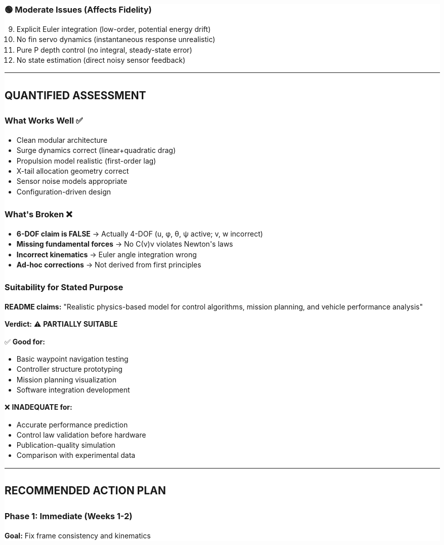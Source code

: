 
### 🟢 Moderate Issues (Affects Fidelity)

9. Explicit Euler integration (low-order, potential energy drift)
10. No fin servo dynamics (instantaneous response unrealistic)
11. Pure P depth control (no integral, steady-state error)
12. No state estimation (direct noisy sensor feedback)

---

## QUANTIFIED ASSESSMENT

### What Works Well ✅
- Clean modular architecture
- Surge dynamics correct (linear+quadratic drag)
- Propulsion model realistic (first-order lag)
- X-tail allocation geometry correct
- Sensor noise models appropriate
- Configuration-driven design

### What's Broken ❌
- **6-DOF claim is FALSE** → Actually 4-DOF (u, φ, θ, ψ active; v, w incorrect)
- **Missing fundamental forces** → No C(ν)ν violates Newton's laws
- **Incorrect kinematics** → Euler angle integration wrong
- **Ad-hoc corrections** → Not derived from first principles

### Suitability for Stated Purpose

**README claims:** "Realistic physics-based model for control algorithms, mission planning, and vehicle performance analysis"

**Verdict:** ⚠️ **PARTIALLY SUITABLE**

✅ **Good for:**
- Basic waypoint navigation testing
- Controller structure prototyping
- Mission planning visualization
- Software integration development

❌ **INADEQUATE for:**
- Accurate performance prediction
- Control law validation before hardware
- Publication-quality simulation
- Comparison with experimental data

---

## RECOMMENDED ACTION PLAN

### Phase 1: Immediate (Weeks 1-2)
**Goal:** Fix frame consistency and kinematics
